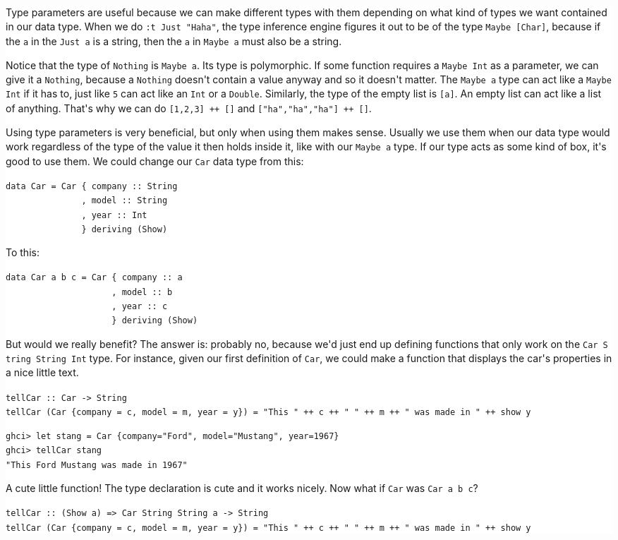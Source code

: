 Type parameters are useful because we can make different types with them
depending on what kind of types we want contained in our data type. When we do
`:t Just "Haha"`, the type inference engine figures it out to be of the type
`Maybe [Char]`, because if the `a` in the `Just a` is a string, then the `a` in
`Maybe a` must also be a string.

Notice that the type of `Nothing` is `Maybe a`. Its type is polymorphic. If some
function requires a `Maybe Int` as a parameter, we can give it a `Nothing`,
because a `Nothing` doesn't contain a value anyway and so it doesn't matter. The
`Maybe a` type can act like a `Maybe Int` if it has to, just like `5` can act
like an `Int` or a `Double`. Similarly, the type of the empty list is `[a]`. An
empty list can act like a list of anything. That's why we can do `[1,2,3] ++ []`
and `["ha","ha","ha"] ++ []`.

Using type parameters is very beneficial, but only when using them makes sense.
Usually we use them when our data type would work regardless of the type of the
value it then holds inside it, like with our `Maybe a` type. If our type acts as
some kind of box, it's good to use them. We could change our `Car` data type
from this:

```{.haskell:hs}
data Car = Car { company :: String
               , model :: String
               , year :: Int
               } deriving (Show)
```

To this:

```{.haskell:hs}
data Car a b c = Car { company :: a
                     , model :: b
                     , year :: c
                     } deriving (Show)
```

But would we really benefit? The answer is: probably no, because we'd just end
up defining functions that only work on the `Car String String Int` type. For
instance, given our first definition of `Car`, we could make a function that
displays the car's properties in a nice little text.

```{.haskell:hs}
tellCar :: Car -> String
tellCar (Car {company = c, model = m, year = y}) = "This " ++ c ++ " " ++ m ++ " was made in " ++ show y
```

```{.haskell:hs}
ghci> let stang = Car {company="Ford", model="Mustang", year=1967}
ghci> tellCar stang
"This Ford Mustang was made in 1967"
```

A cute little function! The type declaration is cute and it works nicely. Now
what if `Car` was `Car a b c`?

```{.haskell:hs}
tellCar :: (Show a) => Car String String a -> String
tellCar (Car {company = c, model = m, year = y}) = "This " ++ c ++ " " ++ m ++ " was made in " ++ show y
```
